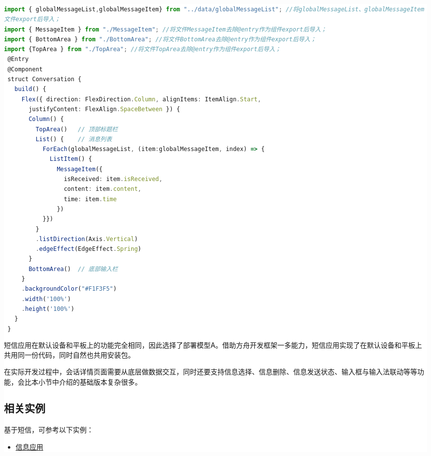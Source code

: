 

```ts
import { globalMessageList,globalMessageItem} from "../data/globalMessageList"; //将globalMessageList、globalMessageItem文件export后导入；
import { MessageItem } from "./MessageItem"; //将文件MessageItem去除@entry作为组件export后导入；
import { BottomArea } from "./BottomArea"; //将文件BottomArea去除@entry作为组件export后导入；
import {TopArea } from "./TopArea"; //将文件TopArea去除@entry作为组件export后导入；
 @Entry
 @Component
 struct Conversation {
   build() {
     Flex({ direction: FlexDirection.Column, alignItems: ItemAlign.Start,
       justifyContent: FlexAlign.SpaceBetween }) {
       Column() {
         TopArea()   // 顶部标题栏
         List() {    // 消息列表
           ForEach(globalMessageList, (item:globalMessageItem, index) => {
             ListItem() {
               MessageItem({
                 isReceived: item.isReceived,
                 content: item.content,
                 time: item.time
               })
           }})
         }
         .listDirection(Axis.Vertical)
         .edgeEffect(EdgeEffect.Spring)
       }
       BottomArea()  // 底部输入栏
     }
     .backgroundColor("#F1F3F5")
     .width('100%')
     .height('100%')
   }
 }
```

短信应用在默认设备和平板上的功能完全相同，因此选择了部署模型A。借助方舟开发框架一多能力，短信应用实现了在默认设备和平板上共用同一份代码，同时自然也共用安装包。

在实际开发过程中，会话详情页面需要从底层做数据交互，同时还要支持信息选择、信息删除、信息发送状态、输入框与输入法联动等等功能，会比本小节中介绍的基础版本复杂很多。

## 相关实例

基于短信，可参考以下实例：

- [信息应用](https://gitee.com/openharmony/applications_mms/tree/master)


